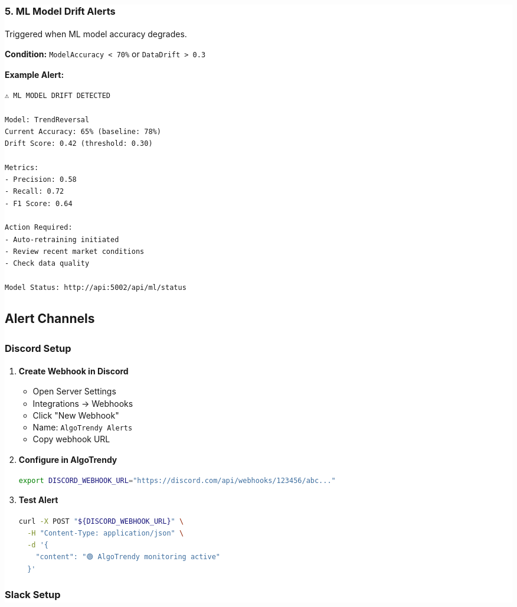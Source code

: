 ### 5. ML Model Drift Alerts

Triggered when ML model accuracy degrades.

**Condition:** `ModelAccuracy < 70%` or `DataDrift > 0.3`

**Example Alert:**
```
⚠️ ML MODEL DRIFT DETECTED

Model: TrendReversal
Current Accuracy: 65% (baseline: 78%)
Drift Score: 0.42 (threshold: 0.30)

Metrics:
- Precision: 0.58
- Recall: 0.72
- F1 Score: 0.64

Action Required:
- Auto-retraining initiated
- Review recent market conditions
- Check data quality

Model Status: http://api:5002/api/ml/status
```

## Alert Channels

### Discord Setup

1. **Create Webhook in Discord**
   - Open Server Settings
   - Integrations → Webhooks
   - Click "New Webhook"
   - Name: `AlgoTrendy Alerts`
   - Copy webhook URL

2. **Configure in AlgoTrendy**
   ```bash
   export DISCORD_WEBHOOK_URL="https://discord.com/api/webhooks/123456/abc..."
   ```

3. **Test Alert**
   ```bash
   curl -X POST "${DISCORD_WEBHOOK_URL}" \
     -H "Content-Type: application/json" \
     -d '{
       "content": "🟢 AlgoTrendy monitoring active"
     }'
   ```

### Slack Setup
